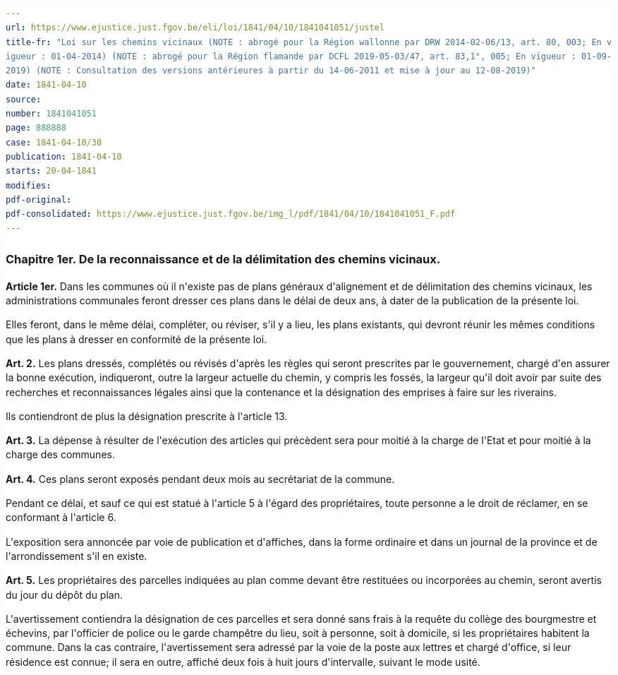 ```yaml
---
url: https://www.ejustice.just.fgov.be/eli/loi/1841/04/10/1841041051/justel
title-fr: "Loi sur les chemins vicinaux (NOTE : abrogé pour la Région wallonne par DRW 2014-02-06/13, art. 80, 003; En vigueur : 01-04-2014) (NOTE : abrogé pour la Région flamande par DCFL 2019-05-03/47, art. 83,1°, 005; En vigueur : 01-09-2019) (NOTE : Consultation des versions antérieures à partir du 14-06-2011 et mise à jour au 12-08-2019)"
date: 1841-04-10
source:
number: 1841041051
page: 888888
case: 1841-04-10/30
publication: 1841-04-10
starts: 20-04-1841
modifies:
pdf-original:
pdf-consolidated: https://www.ejustice.just.fgov.be/img_l/pdf/1841/04/10/1841041051_F.pdf
---
```


### Chapitre 1er. De la reconnaissance et de la délimitation des chemins vicinaux.

**Article 1er.** Dans les communes où il n'existe pas de plans généraux d'alignement et de délimitation des chemins vicinaux, les administrations communales feront dresser ces plans dans le délai de deux ans, à dater de la publication de la présente loi.

Elles feront, dans le même délai, compléter, ou réviser, s'il y a lieu, les plans existants, qui devront réunir les mêmes conditions que les plans à dresser en conformité de la présente loi.

**Art. 2.** Les plans dressés, complétés ou révisés d'après les règles qui seront prescrites par le gouvernement, chargé d'en assurer la bonne exécution, indiqueront, outre la largeur actuelle du chemin, y compris les fossés, la largeur qu'il doit avoir par suite des recherches et reconnaissances légales ainsi que la contenance et la désignation des emprises à faire sur les riverains.

Ils contiendront de plus la désignation prescrite à l'article 13.

**Art. 3.** La dépense à résulter de l'exécution des articles qui précèdent sera pour moitié à la charge de l'Etat et pour moitié à la charge des communes.

**Art. 4.** Ces plans seront exposés pendant deux mois au secrétariat de la commune.

Pendant ce délai, et sauf ce qui est statué à l'article 5 à l'égard des propriétaires, toute personne a le droit de réclamer, en se conformant à l'article 6.

L'exposition sera annoncée par voie de publication et d'affiches, dans la forme ordinaire et dans un journal de la province et de l'arrondissement s'il en existe.

**Art. 5.** Les propriétaires des parcelles indiquées au plan comme devant être restituées ou incorporées au chemin, seront avertis du jour du dépôt du plan.

L'avertissement contiendra la désignation de ces parcelles et sera donné sans frais à la requête du collège des bourgmestre et échevins, par l'officier de police ou le garde champêtre du lieu, soit à personne, soit à domicile, si les propriétaires habitent la commune. Dans la cas contraire, l'avertissement sera adressé par la voie de la poste aux lettres et chargé d'office, si leur résidence est connue; il sera en outre, affiché deux fois à huit jours d'intervalle, suivant le mode usité.
